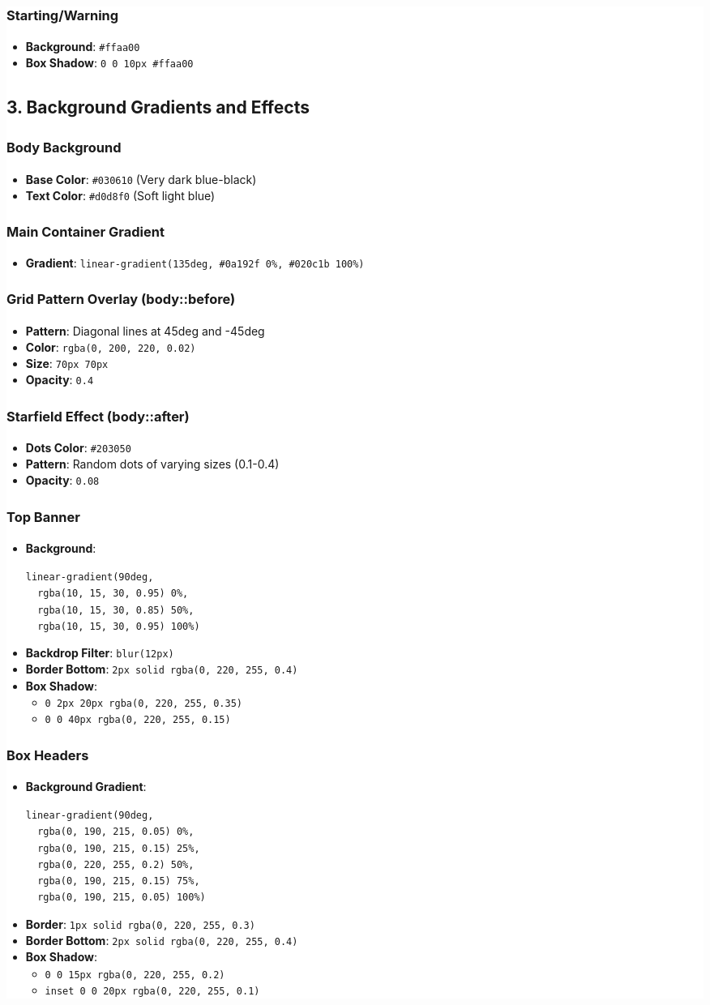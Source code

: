 ### Starting/Warning
- **Background**: `#ffaa00`
- **Box Shadow**: `0 0 10px #ffaa00`

## 3. Background Gradients and Effects

### Body Background
- **Base Color**: `#030610` (Very dark blue-black)
- **Text Color**: `#d0d8f0` (Soft light blue)

### Main Container Gradient
- **Gradient**: `linear-gradient(135deg, #0a192f 0%, #020c1b 100%)`

### Grid Pattern Overlay (body::before)
- **Pattern**: Diagonal lines at 45deg and -45deg
- **Color**: `rgba(0, 200, 220, 0.02)`
- **Size**: `70px 70px`
- **Opacity**: `0.4`

### Starfield Effect (body::after)
- **Dots Color**: `#203050`
- **Pattern**: Random dots of varying sizes (0.1-0.4)
- **Opacity**: `0.08`

### Top Banner
- **Background**: 
  ```
  linear-gradient(90deg,
    rgba(10, 15, 30, 0.95) 0%,
    rgba(10, 15, 30, 0.85) 50%,
    rgba(10, 15, 30, 0.95) 100%)
  ```
- **Backdrop Filter**: `blur(12px)`
- **Border Bottom**: `2px solid rgba(0, 220, 255, 0.4)`
- **Box Shadow**: 
  - `0 2px 20px rgba(0, 220, 255, 0.35)`
  - `0 0 40px rgba(0, 220, 255, 0.15)`

### Box Headers
- **Background Gradient**:
  ```
  linear-gradient(90deg, 
    rgba(0, 190, 215, 0.05) 0%, 
    rgba(0, 190, 215, 0.15) 25%,
    rgba(0, 220, 255, 0.2) 50%,
    rgba(0, 190, 215, 0.15) 75%,
    rgba(0, 190, 215, 0.05) 100%)
  ```
- **Border**: `1px solid rgba(0, 220, 255, 0.3)`
- **Border Bottom**: `2px solid rgba(0, 220, 255, 0.4)`
- **Box Shadow**: 
  - `0 0 15px rgba(0, 220, 255, 0.2)`
  - `inset 0 0 20px rgba(0, 220, 255, 0.1)`
